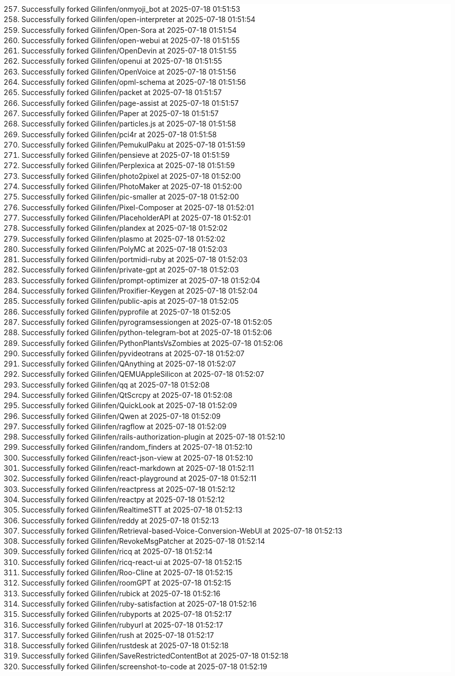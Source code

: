 257. Successfully forked Gilinfen/onmyoji_bot at 2025-07-18 01:51:53
258. Successfully forked Gilinfen/open-interpreter at 2025-07-18 01:51:54
259. Successfully forked Gilinfen/Open-Sora at 2025-07-18 01:51:54
260. Successfully forked Gilinfen/open-webui at 2025-07-18 01:51:55
261. Successfully forked Gilinfen/OpenDevin at 2025-07-18 01:51:55
262. Successfully forked Gilinfen/openui at 2025-07-18 01:51:55
263. Successfully forked Gilinfen/OpenVoice at 2025-07-18 01:51:56
264. Successfully forked Gilinfen/opml-schema at 2025-07-18 01:51:56
265. Successfully forked Gilinfen/packet at 2025-07-18 01:51:57
266. Successfully forked Gilinfen/page-assist at 2025-07-18 01:51:57
267. Successfully forked Gilinfen/Paper at 2025-07-18 01:51:57
268. Successfully forked Gilinfen/particles.js at 2025-07-18 01:51:58
269. Successfully forked Gilinfen/pci4r at 2025-07-18 01:51:58
270. Successfully forked Gilinfen/PemukulPaku at 2025-07-18 01:51:59
271. Successfully forked Gilinfen/pensieve at 2025-07-18 01:51:59
272. Successfully forked Gilinfen/Perplexica at 2025-07-18 01:51:59
273. Successfully forked Gilinfen/photo2pixel at 2025-07-18 01:52:00
274. Successfully forked Gilinfen/PhotoMaker at 2025-07-18 01:52:00
275. Successfully forked Gilinfen/pic-smaller at 2025-07-18 01:52:00
276. Successfully forked Gilinfen/Pixel-Composer at 2025-07-18 01:52:01
277. Successfully forked Gilinfen/PlaceholderAPI at 2025-07-18 01:52:01
278. Successfully forked Gilinfen/plandex at 2025-07-18 01:52:02
279. Successfully forked Gilinfen/plasmo at 2025-07-18 01:52:02
280. Successfully forked Gilinfen/PolyMC at 2025-07-18 01:52:03
281. Successfully forked Gilinfen/portmidi-ruby at 2025-07-18 01:52:03
282. Successfully forked Gilinfen/private-gpt at 2025-07-18 01:52:03
283. Successfully forked Gilinfen/prompt-optimizer at 2025-07-18 01:52:04
284. Successfully forked Gilinfen/Proxifier-Keygen at 2025-07-18 01:52:04
285. Successfully forked Gilinfen/public-apis at 2025-07-18 01:52:05
286. Successfully forked Gilinfen/pyprofile at 2025-07-18 01:52:05
287. Successfully forked Gilinfen/pyrogramsessiongen at 2025-07-18 01:52:05
288. Successfully forked Gilinfen/python-telegram-bot at 2025-07-18 01:52:06
289. Successfully forked Gilinfen/PythonPlantsVsZombies at 2025-07-18 01:52:06
290. Successfully forked Gilinfen/pyvideotrans at 2025-07-18 01:52:07
291. Successfully forked Gilinfen/QAnything at 2025-07-18 01:52:07
292. Successfully forked Gilinfen/QEMUAppleSilicon at 2025-07-18 01:52:07
293. Successfully forked Gilinfen/qq at 2025-07-18 01:52:08
294. Successfully forked Gilinfen/QtScrcpy at 2025-07-18 01:52:08
295. Successfully forked Gilinfen/QuickLook at 2025-07-18 01:52:09
296. Successfully forked Gilinfen/Qwen at 2025-07-18 01:52:09
297. Successfully forked Gilinfen/ragflow at 2025-07-18 01:52:09
298. Successfully forked Gilinfen/rails-authorization-plugin at 2025-07-18 01:52:10
299. Successfully forked Gilinfen/random_finders at 2025-07-18 01:52:10
300. Successfully forked Gilinfen/react-json-view at 2025-07-18 01:52:10
301. Successfully forked Gilinfen/react-markdown at 2025-07-18 01:52:11
302. Successfully forked Gilinfen/react-playground at 2025-07-18 01:52:11
303. Successfully forked Gilinfen/reactpress at 2025-07-18 01:52:12
304. Successfully forked Gilinfen/reactpy at 2025-07-18 01:52:12
305. Successfully forked Gilinfen/RealtimeSTT at 2025-07-18 01:52:13
306. Successfully forked Gilinfen/reddy at 2025-07-18 01:52:13
307. Successfully forked Gilinfen/Retrieval-based-Voice-Conversion-WebUI at 2025-07-18 01:52:13
308. Successfully forked Gilinfen/RevokeMsgPatcher at 2025-07-18 01:52:14
309. Successfully forked Gilinfen/ricq at 2025-07-18 01:52:14
310. Successfully forked Gilinfen/ricq-react-ui at 2025-07-18 01:52:15
311. Successfully forked Gilinfen/Roo-Cline at 2025-07-18 01:52:15
312. Successfully forked Gilinfen/roomGPT at 2025-07-18 01:52:15
313. Successfully forked Gilinfen/rubick at 2025-07-18 01:52:16
314. Successfully forked Gilinfen/ruby-satisfaction at 2025-07-18 01:52:16
315. Successfully forked Gilinfen/rubyports at 2025-07-18 01:52:17
316. Successfully forked Gilinfen/rubyurl at 2025-07-18 01:52:17
317. Successfully forked Gilinfen/rush at 2025-07-18 01:52:17
318. Successfully forked Gilinfen/rustdesk at 2025-07-18 01:52:18
319. Successfully forked Gilinfen/SaveRestrictedContentBot at 2025-07-18 01:52:18
320. Successfully forked Gilinfen/screenshot-to-code at 2025-07-18 01:52:19